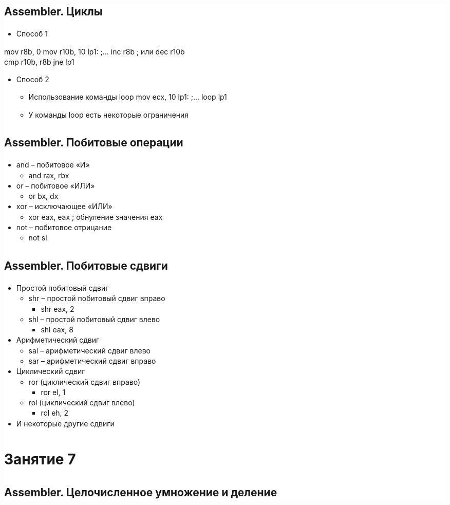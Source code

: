 ## Assembler. Циклы

- Способ 1

mov r8b, 0
mov r10b, 10
lp1: 	;…
	inc r8b                ;  или dec r10b   
	cmp r10b, r8b
	jne lp1
	
- Способ 2

    - Использование команды loop
        mov ecx, 10
        lp1: 	;…
            loop lp1

    - У команды loop есть некоторые ограничения	

## Assembler. Побитовые операции

- and – побитовое «И»
    - and rax, rbx
- or – побитовое «ИЛИ»
    - or bx, dx
- xor – исключающее «ИЛИ»
    - xor eax, eax     ; обнуление значения eax
- not – побитовое отрицание
    - not si

## Assembler. Побитовые сдвиги

- Простой побитовый сдвиг
    - shr – простой побитовый сдвиг вправо
        - shr eax, 2
    - shl – простой побитовый сдвиг влево
        - shl eax, 8
- Арифметический сдвиг
    - sal – арифметический сдвиг влево
    - sar – арифметический сдвиг вправо
- Циклический сдвиг
    - ror (циклический сдвиг вправо)
        - ror el, 1
    - rol (циклический сдвиг влево)
        - rol eh, 2
- И некоторые другие сдвиги

# Занятие 7

## Assembler. Целочисленное умножение и деление
